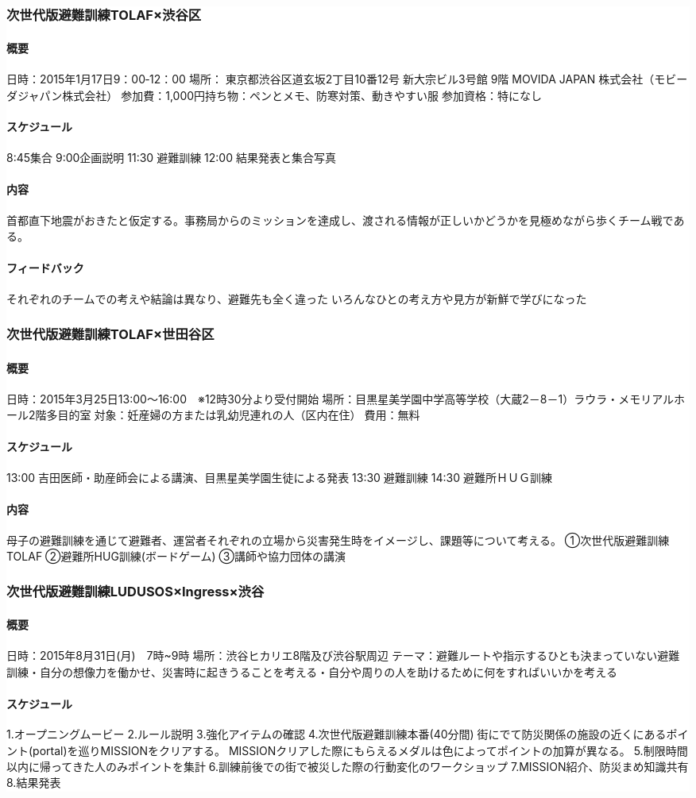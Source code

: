 

### 次世代版避難訓練TOLAF×渋谷区
#### 概要
日時：2015年1月17日9：00‐12：00
場所： 東京都渋谷区道玄坂2丁目10番12号 新大宗ビル3号館 9階
MOVIDA JAPAN 株式会社（モビーダジャパン株式会社）
参加費：1,000円持ち物：ペンとメモ、防寒対策、動きやすい服
参加資格：特になし

#### スケジュール
8:45集合
9:00企画説明
11:30 避難訓練
12:00 結果発表と集合写真

#### 内容
首都直下地震がおきたと仮定する。事務局からのミッションを達成し、渡される情報が正しいかどうかを見極めながら歩くチーム戦である。

#### フィードバック
それぞれのチームでの考えや結論は異なり、避難先も全く違った
いろんなひとの考え方や見方が新鮮で学びになった



### 次世代版避難訓練TOLAF×世田谷区
#### 概要
日時：2015年3月25日13:00～16:00　※12時30分より受付開始
場所：目黒星美学園中学高等学校（大蔵2－8－1）ラウラ・メモリアルホール2階多目的室
対象：妊産婦の方または乳幼児連れの人（区内在住）
費用：無料

#### スケジュール
13:00 吉田医師・助産師会による講演、目黒星美学園生徒による発表
13:30 避難訓練
14:30 避難所ＨＵＧ訓練

#### 内容
母子の避難訓練を通じて避難者、運営者それぞれの立場から災害発生時をイメージし、課題等について考える。
①次世代版避難訓練TOLAF
②避難所HUG訓練(ボードゲーム)
③講師や協力団体の講演



### 次世代版避難訓練LUDUSOS×Ingress×渋谷
#### 概要
日時：2015年8月31日(月)　7時~9時
場所：渋谷ヒカリエ8階及び渋谷駅周辺
テーマ：避難ルートや指示するひとも決まっていない避難訓練・自分の想像力を働かせ、災害時に起きうることを考える・自分や周りの人を助けるために何をすればいいかを考える

#### スケジュール
1.オープニングムービー
2.ルール説明
3.強化アイテムの確認
4.次世代版避難訓練本番(40分間)
街にでて防災関係の施設の近くにあるポイント(portal)を巡りMISSIONをクリアする。
MISSIONクリアした際にもらえるメダルは色によってポイントの加算が異なる。
5.制限時間以内に帰ってきた人のみポイントを集計
6.訓練前後での街で被災した際の行動変化のワークショップ
7.MISSION紹介、防災まめ知識共有
8.結果発表
